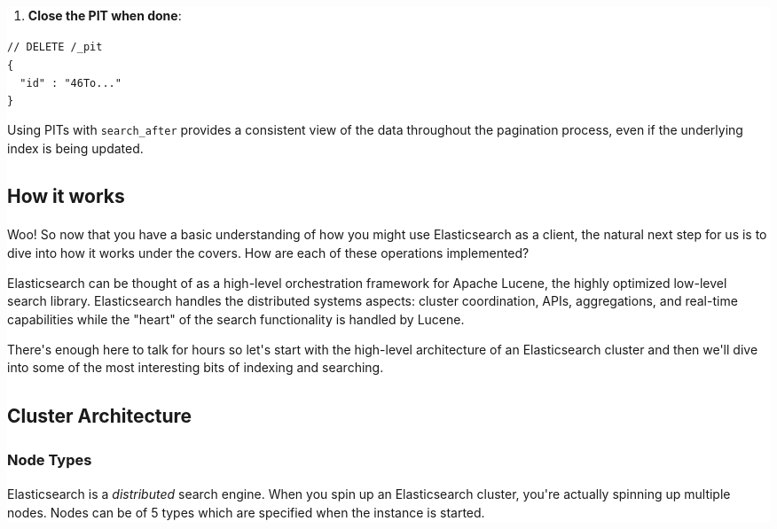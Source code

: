 


1. **Close the PIT when done**:



```
// DELETE /_pit
{
  "id" : "46To..."
}
```




Using PITs with `search_after` provides a consistent view of the data throughout the pagination process, even if the underlying index is being updated.





How it works
------------





Woo! So now that you have a basic understanding of how you might use Elasticsearch as a client, the natural next step for us is to dive into how it works under the covers. How are each of these operations implemented?





Elasticsearch can be thought of as a high-level orchestration framework for Apache Lucene, the highly optimized low-level search library. Elasticsearch handles the distributed systems aspects: cluster coordination, APIs, aggregations, and real-time capabilities while the "heart" of the search functionality is handled by Lucene.





There's enough here to talk for hours so let's start with the high-level architecture of an Elasticsearch cluster and then we'll dive into some of the most interesting bits of indexing and searching.





Cluster Architecture
--------------------




### Node Types





Elasticsearch is a *distributed* search engine. When you spin up an Elasticsearch cluster, you're actually spinning up multiple nodes. Nodes can be of 5 types which are specified when the instance is started.
